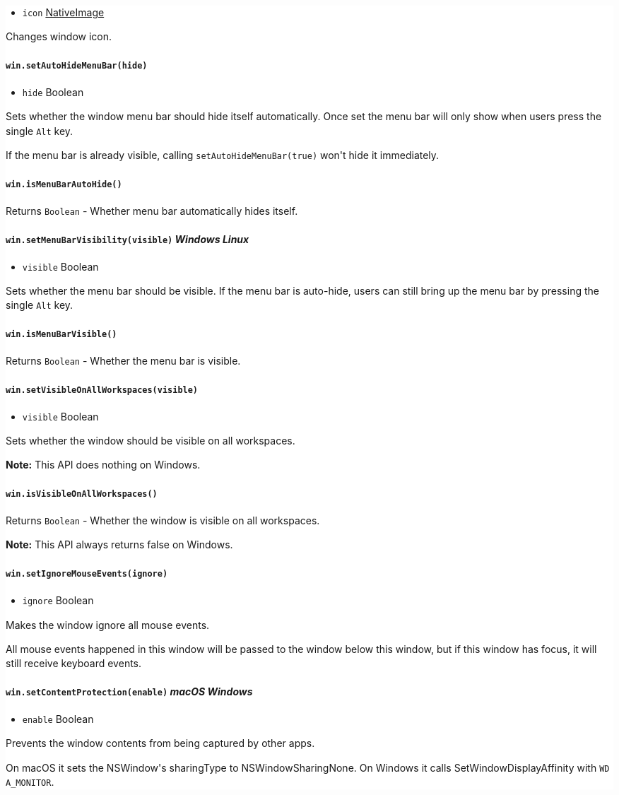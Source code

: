 * `icon` [NativeImage](native-image.md)

Changes window icon.

#### `win.setAutoHideMenuBar(hide)`

* `hide` Boolean

Sets whether the window menu bar should hide itself automatically. Once set the menu bar will only show when users press the single `Alt` key.

If the menu bar is already visible, calling `setAutoHideMenuBar(true)` won't hide it immediately.

#### `win.isMenuBarAutoHide()`

Returns `Boolean` - Whether menu bar automatically hides itself.

#### `win.setMenuBarVisibility(visible)` *Windows* *Linux*

* `visible` Boolean

Sets whether the menu bar should be visible. If the menu bar is auto-hide, users can still bring up the menu bar by pressing the single `Alt` key.

#### `win.isMenuBarVisible()`

Returns `Boolean` - Whether the menu bar is visible.

#### `win.setVisibleOnAllWorkspaces(visible)`

* `visible` Boolean

Sets whether the window should be visible on all workspaces.

**Note:** This API does nothing on Windows.

#### `win.isVisibleOnAllWorkspaces()`

Returns `Boolean` - Whether the window is visible on all workspaces.

**Note:** This API always returns false on Windows.

#### `win.setIgnoreMouseEvents(ignore)`

* `ignore` Boolean

Makes the window ignore all mouse events.

All mouse events happened in this window will be passed to the window below this window, but if this window has focus, it will still receive keyboard events.

#### `win.setContentProtection(enable)` *macOS* *Windows*

* `enable` Boolean

Prevents the window contents from being captured by other apps.

On macOS it sets the NSWindow's sharingType to NSWindowSharingNone. On Windows it calls SetWindowDisplayAffinity with `WDA_MONITOR`.
